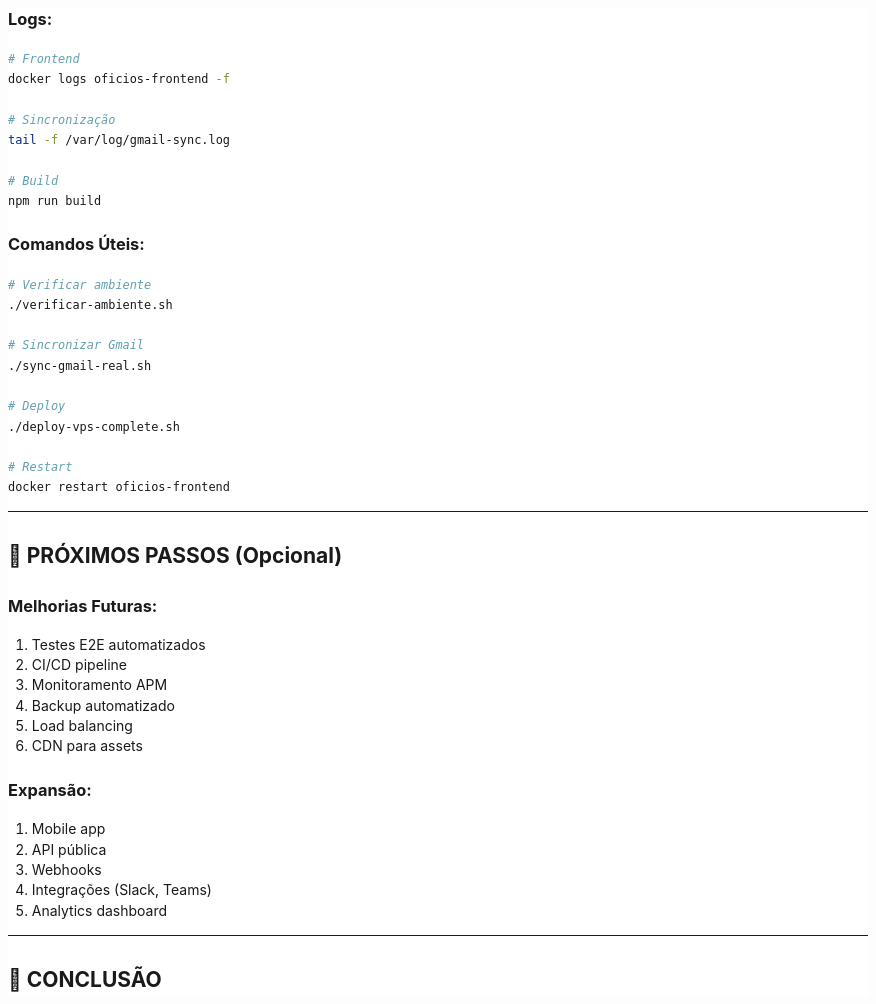 ### **Logs:**
```bash
# Frontend
docker logs oficios-frontend -f

# Sincronização
tail -f /var/log/gmail-sync.log

# Build
npm run build
```

### **Comandos Úteis:**
```bash
# Verificar ambiente
./verificar-ambiente.sh

# Sincronizar Gmail
./sync-gmail-real.sh

# Deploy
./deploy-vps-complete.sh

# Restart
docker restart oficios-frontend
```

---

## 🎯 PRÓXIMOS PASSOS (Opcional)

### **Melhorias Futuras:**
1. Testes E2E automatizados
2. CI/CD pipeline
3. Monitoramento APM
4. Backup automatizado
5. Load balancing
6. CDN para assets

### **Expansão:**
1. Mobile app
2. API pública
3. Webhooks
4. Integrações (Slack, Teams)
5. Analytics dashboard

---

## 🎉 CONCLUSÃO

